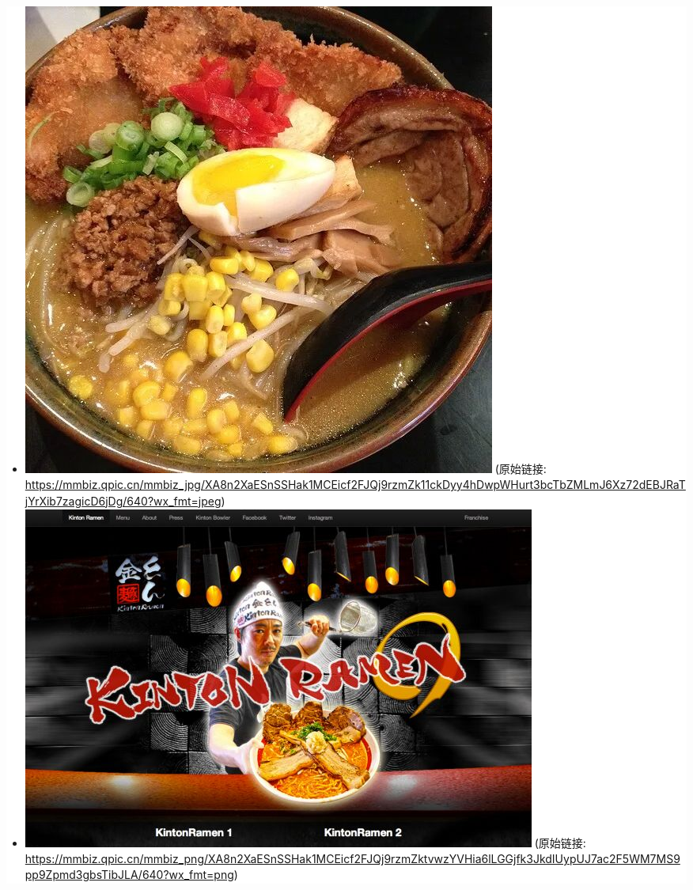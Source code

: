 - ![](./images/image_1.jpg) (原始链接: https://mmbiz.qpic.cn/mmbiz_jpg/XA8n2XaESnSSHak1MCEicf2FJQj9rzmZk11ckDyy4hDwpWHurt3bcTbZMLmJ6Xz72dEBJRaTjYrXib7zagicD6jDg/640?wx_fmt=jpeg)
- ![](./images/image_2.jpg) (原始链接: https://mmbiz.qpic.cn/mmbiz_png/XA8n2XaESnSSHak1MCEicf2FJQj9rzmZktvwzYVHia6lLGGjfk3JkdIUypUJ7ac2F5WM7MS9pp9Zpmd3gbsTibJLA/640?wx_fmt=png)